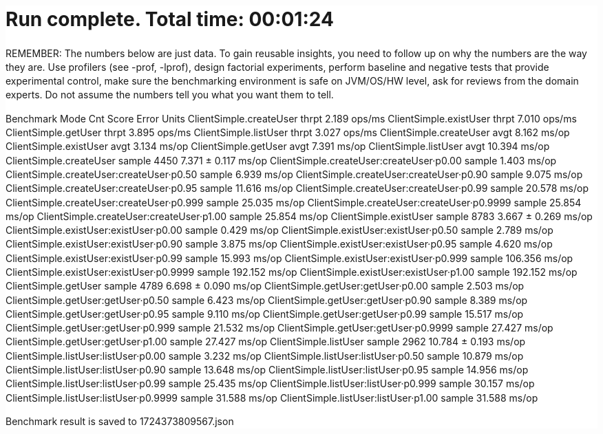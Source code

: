 # Run complete. Total time: 00:01:24

REMEMBER: The numbers below are just data. To gain reusable insights, you need to follow up on
why the numbers are the way they are. Use profilers (see -prof, -lprof), design factorial
experiments, perform baseline and negative tests that provide experimental control, make sure
the benchmarking environment is safe on JVM/OS/HW level, ask for reviews from the domain experts.
Do not assume the numbers tell you what you want them to tell.

Benchmark                                     Mode   Cnt    Score   Error   Units
ClientSimple.createUser                      thrpt          2.189          ops/ms
ClientSimple.existUser                       thrpt          7.010          ops/ms
ClientSimple.getUser                         thrpt          3.895          ops/ms
ClientSimple.listUser                        thrpt          3.027          ops/ms
ClientSimple.createUser                       avgt          8.162           ms/op
ClientSimple.existUser                        avgt          3.134           ms/op
ClientSimple.getUser                          avgt          7.391           ms/op
ClientSimple.listUser                         avgt         10.394           ms/op
ClientSimple.createUser                     sample  4450    7.371 ± 0.117   ms/op
ClientSimple.createUser:createUser·p0.00    sample          1.403           ms/op
ClientSimple.createUser:createUser·p0.50    sample          6.939           ms/op
ClientSimple.createUser:createUser·p0.90    sample          9.075           ms/op
ClientSimple.createUser:createUser·p0.95    sample         11.616           ms/op
ClientSimple.createUser:createUser·p0.99    sample         20.578           ms/op
ClientSimple.createUser:createUser·p0.999   sample         25.035           ms/op
ClientSimple.createUser:createUser·p0.9999  sample         25.854           ms/op
ClientSimple.createUser:createUser·p1.00    sample         25.854           ms/op
ClientSimple.existUser                      sample  8783    3.667 ± 0.269   ms/op
ClientSimple.existUser:existUser·p0.00      sample          0.429           ms/op
ClientSimple.existUser:existUser·p0.50      sample          2.789           ms/op
ClientSimple.existUser:existUser·p0.90      sample          3.875           ms/op
ClientSimple.existUser:existUser·p0.95      sample          4.620           ms/op
ClientSimple.existUser:existUser·p0.99      sample         15.993           ms/op
ClientSimple.existUser:existUser·p0.999     sample        106.356           ms/op
ClientSimple.existUser:existUser·p0.9999    sample        192.152           ms/op
ClientSimple.existUser:existUser·p1.00      sample        192.152           ms/op
ClientSimple.getUser                        sample  4789    6.698 ± 0.090   ms/op
ClientSimple.getUser:getUser·p0.00          sample          2.503           ms/op
ClientSimple.getUser:getUser·p0.50          sample          6.423           ms/op
ClientSimple.getUser:getUser·p0.90          sample          8.389           ms/op
ClientSimple.getUser:getUser·p0.95          sample          9.110           ms/op
ClientSimple.getUser:getUser·p0.99          sample         15.517           ms/op
ClientSimple.getUser:getUser·p0.999         sample         21.532           ms/op
ClientSimple.getUser:getUser·p0.9999        sample         27.427           ms/op
ClientSimple.getUser:getUser·p1.00          sample         27.427           ms/op
ClientSimple.listUser                       sample  2962   10.784 ± 0.193   ms/op
ClientSimple.listUser:listUser·p0.00        sample          3.232           ms/op
ClientSimple.listUser:listUser·p0.50        sample         10.879           ms/op
ClientSimple.listUser:listUser·p0.90        sample         13.648           ms/op
ClientSimple.listUser:listUser·p0.95        sample         14.956           ms/op
ClientSimple.listUser:listUser·p0.99        sample         25.435           ms/op
ClientSimple.listUser:listUser·p0.999       sample         30.157           ms/op
ClientSimple.listUser:listUser·p0.9999      sample         31.588           ms/op
ClientSimple.listUser:listUser·p1.00        sample         31.588           ms/op

Benchmark result is saved to 1724373809567.json

